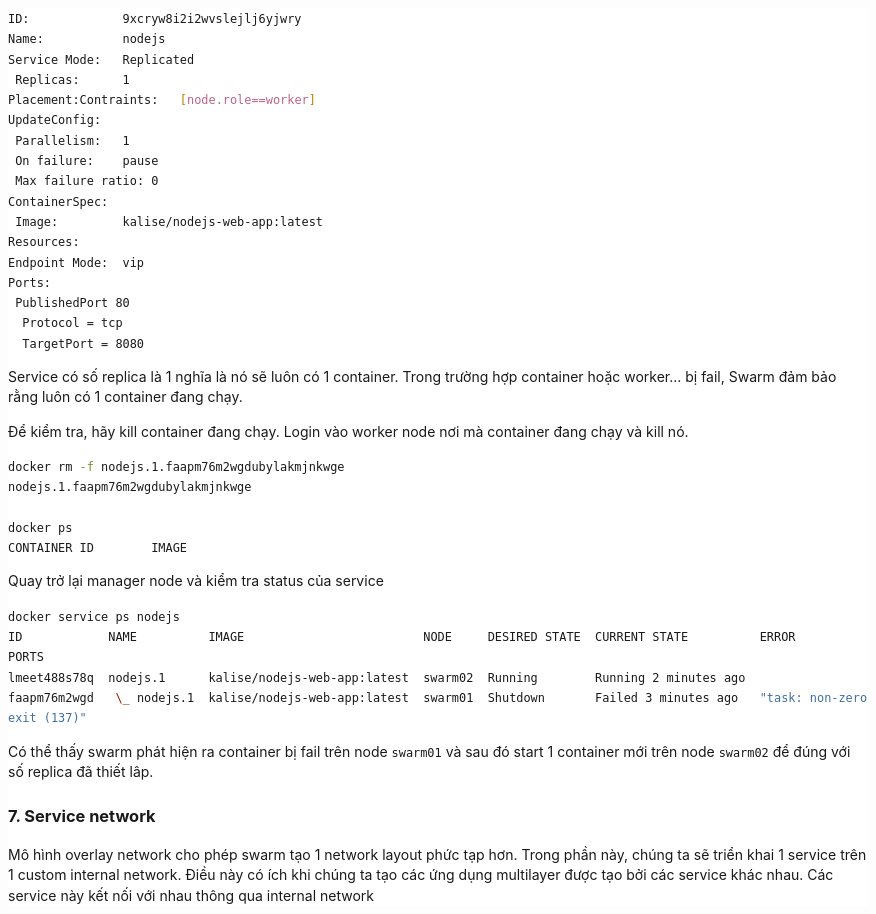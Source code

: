 
```sh
ID:             9xcryw8i2i2wvslejlj6yjwry
Name:           nodejs
Service Mode:   Replicated
 Replicas:      1
Placement:Contraints:   [node.role==worker]
UpdateConfig:
 Parallelism:   1
 On failure:    pause
 Max failure ratio: 0
ContainerSpec:
 Image:         kalise/nodejs-web-app:latest
Resources:
Endpoint Mode:  vip
Ports:
 PublishedPort 80
  Protocol = tcp
  TargetPort = 8080
```

Service có số replica là 1 nghĩa là nó sẽ luôn có 1 container. Trong trường hợp container hoặc worker... bị fail, Swarm đảm bảo rằng luôn có 1 container đang chạy.

Để kiểm tra, hãy kill container đang chạy. Login vào worker node nơi mà container đang chạy và kill nó.
```sh
docker rm -f nodejs.1.faapm76m2wgdubylakmjnkwge
nodejs.1.faapm76m2wgdubylakmjnkwge

docker ps
CONTAINER ID        IMAGE   
```

Quay trở lại manager node và kiểm tra status của service 
```sh
docker service ps nodejs
ID            NAME          IMAGE                         NODE     DESIRED STATE  CURRENT STATE          ERROR                        PORTS
lmeet488s78q  nodejs.1      kalise/nodejs-web-app:latest  swarm02  Running        Running 2 minutes ago
faapm76m2wgd   \_ nodejs.1  kalise/nodejs-web-app:latest  swarm01  Shutdown       Failed 3 minutes ago   "task: non-zero exit (137)"
```

Có thể thấy swarm phát hiện ra container bị fail trên node `swarm01` và sau đó start 1 container mới trên node `swarm02` để đúng với số replica đã thiết lâp.

### 7. Service network

Mô hình overlay network cho phép swarm tạo 1 network layout phức tạp hơn. Trong phần này, chúng ta sẽ triển khai 1 service trên 1 custom internal network. Điều này có ích khi chúng ta tạo các ứng dụng multilayer được tạo bởi các service khác nhau. Các service này kết nối với nhau thông qua internal network 
